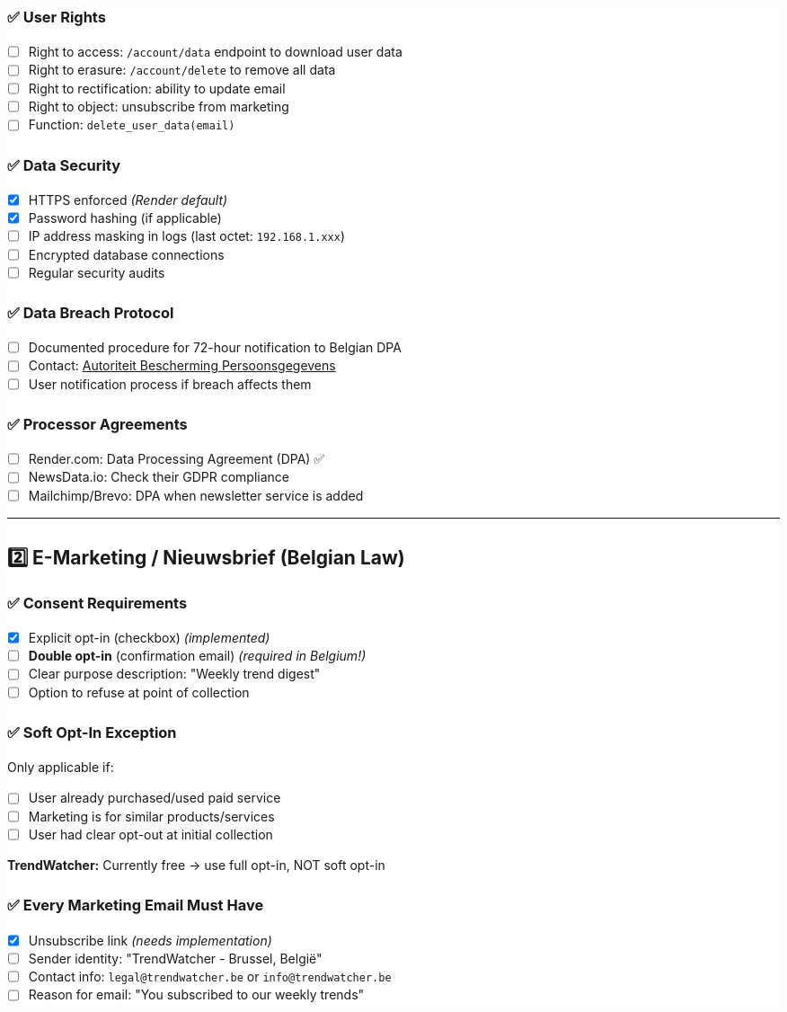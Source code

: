 ### ✅ User Rights
- [ ] Right to access: `/account/data` endpoint to download user data
- [ ] Right to erasure: `/account/delete` to remove all data
- [ ] Right to rectification: ability to update email
- [ ] Right to object: unsubscribe from marketing
- [ ] Function: `delete_user_data(email)`

### ✅ Data Security
- [x] HTTPS enforced *(Render default)*
- [x] Password hashing (if applicable)
- [ ] IP address masking in logs (last octet: `192.168.1.xxx`)
- [ ] Encrypted database connections
- [ ] Regular security audits

### ✅ Data Breach Protocol
- [ ] Documented procedure for 72-hour notification to Belgian DPA
- [ ] Contact: [Autoriteit Bescherming Persoonsgegevens](https://www.gegevensbeschermingsautoriteit.be/)
- [ ] User notification process if breach affects them

### ✅ Processor Agreements
- [ ] Render.com: Data Processing Agreement (DPA) ✅
- [ ] NewsData.io: Check their GDPR compliance
- [ ] Mailchimp/Brevo: DPA when newsletter service is added

---

## 2️⃣ E-Marketing / Nieuwsbrief (Belgian Law)

### ✅ Consent Requirements
- [x] Explicit opt-in (checkbox) *(implemented)*
- [ ] **Double opt-in** (confirmation email) *(required in Belgium!)*
- [ ] Clear purpose description: "Weekly trend digest"
- [ ] Option to refuse at point of collection

### ✅ Soft Opt-In Exception
Only applicable if:
- [ ] User already purchased/used paid service
- [ ] Marketing is for similar products/services
- [ ] User had clear opt-out at initial collection

**TrendWatcher:** Currently free → use full opt-in, NOT soft opt-in

### ✅ Every Marketing Email Must Have
- [x] Unsubscribe link *(needs implementation)*
- [ ] Sender identity: "TrendWatcher - Brussel, België"
- [ ] Contact info: `legal@trendwatcher.be` or `info@trendwatcher.be`
- [ ] Reason for email: "You subscribed to our weekly trends"
